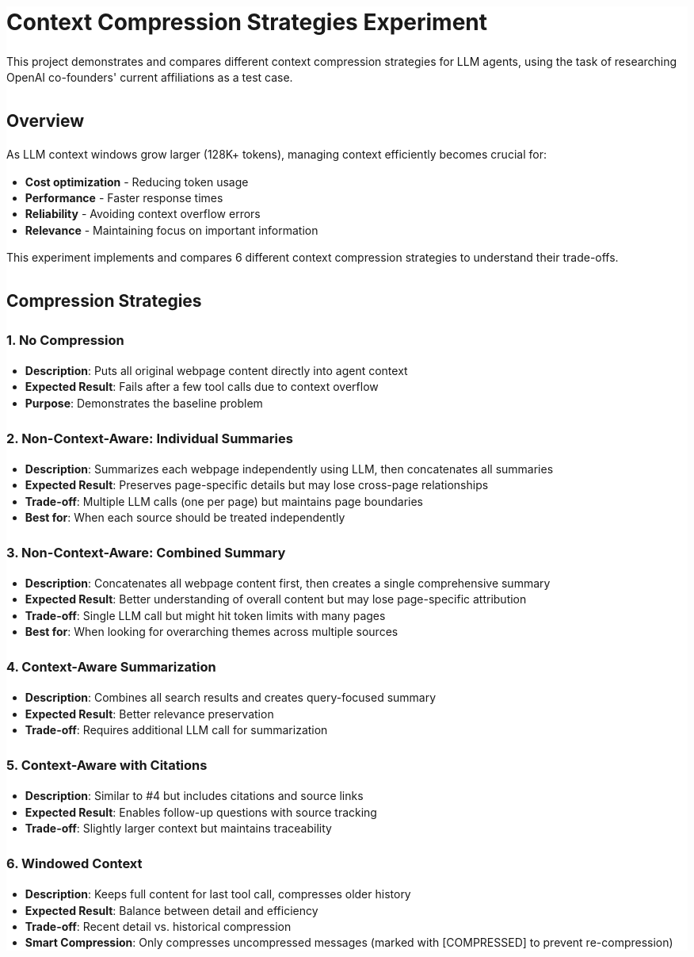 # Context Compression Strategies Experiment

This project demonstrates and compares different context compression strategies for LLM agents, using the task of researching OpenAI co-founders' current affiliations as a test case.

## Overview

As LLM context windows grow larger (128K+ tokens), managing context efficiently becomes crucial for:
- **Cost optimization** - Reducing token usage
- **Performance** - Faster response times
- **Reliability** - Avoiding context overflow errors
- **Relevance** - Maintaining focus on important information

This experiment implements and compares 6 different context compression strategies to understand their trade-offs.

## Compression Strategies

### 1. No Compression
- **Description**: Puts all original webpage content directly into agent context
- **Expected Result**: Fails after a few tool calls due to context overflow
- **Purpose**: Demonstrates the baseline problem

### 2. Non-Context-Aware: Individual Summaries
- **Description**: Summarizes each webpage independently using LLM, then concatenates all summaries
- **Expected Result**: Preserves page-specific details but may lose cross-page relationships
- **Trade-off**: Multiple LLM calls (one per page) but maintains page boundaries
- **Best for**: When each source should be treated independently

### 3. Non-Context-Aware: Combined Summary
- **Description**: Concatenates all webpage content first, then creates a single comprehensive summary
- **Expected Result**: Better understanding of overall content but may lose page-specific attribution
- **Trade-off**: Single LLM call but might hit token limits with many pages
- **Best for**: When looking for overarching themes across multiple sources

### 4. Context-Aware Summarization
- **Description**: Combines all search results and creates query-focused summary
- **Expected Result**: Better relevance preservation
- **Trade-off**: Requires additional LLM call for summarization

### 5. Context-Aware with Citations
- **Description**: Similar to #4 but includes citations and source links
- **Expected Result**: Enables follow-up questions with source tracking
- **Trade-off**: Slightly larger context but maintains traceability

### 6. Windowed Context
- **Description**: Keeps full content for last tool call, compresses older history
- **Expected Result**: Balance between detail and efficiency
- **Trade-off**: Recent detail vs. historical compression
- **Smart Compression**: Only compresses uncompressed messages (marked with [COMPRESSED] to prevent re-compression)
